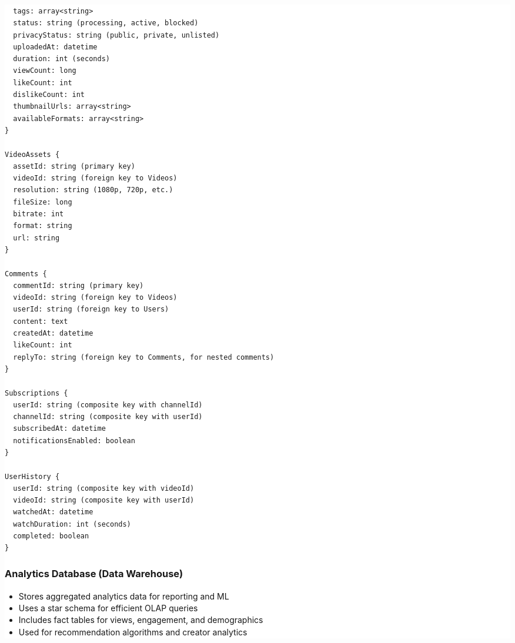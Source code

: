   ```
    tags: array<string>
    status: string (processing, active, blocked)
    privacyStatus: string (public, private, unlisted)
    uploadedAt: datetime
    duration: int (seconds)
    viewCount: long
    likeCount: int
    dislikeCount: int
    thumbnailUrls: array<string>
    availableFormats: array<string>
  }
  
  VideoAssets {
    assetId: string (primary key)
    videoId: string (foreign key to Videos)
    resolution: string (1080p, 720p, etc.)
    fileSize: long
    bitrate: int
    format: string
    url: string
  }
  
  Comments {
    commentId: string (primary key)
    videoId: string (foreign key to Videos)
    userId: string (foreign key to Users)
    content: text
    createdAt: datetime
    likeCount: int
    replyTo: string (foreign key to Comments, for nested comments)
  }
  
  Subscriptions {
    userId: string (composite key with channelId)
    channelId: string (composite key with userId)
    subscribedAt: datetime
    notificationsEnabled: boolean
  }
  
  UserHistory {
    userId: string (composite key with videoId)
    videoId: string (composite key with userId)
    watchedAt: datetime
    watchDuration: int (seconds)
    completed: boolean
  }
  ```

### Analytics Database (Data Warehouse)
- Stores aggregated analytics data for reporting and ML
- Uses a star schema for efficient OLAP queries
- Includes fact tables for views, engagement, and demographics
- Used for recommendation algorithms and creator analytics
